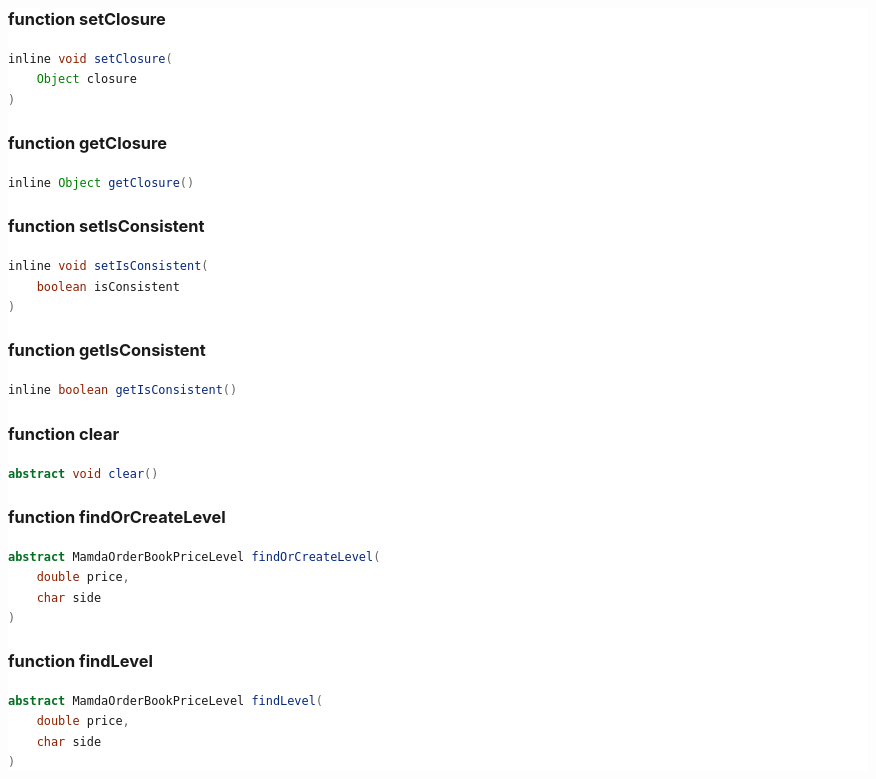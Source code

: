 
### function setClosure

```java
inline void setClosure(
    Object closure
)
```


### function getClosure

```java
inline Object getClosure()
```


### function setIsConsistent

```java
inline void setIsConsistent(
    boolean isConsistent
)
```


### function getIsConsistent

```java
inline boolean getIsConsistent()
```


### function clear

```java
abstract void clear()
```


### function findOrCreateLevel

```java
abstract MamdaOrderBookPriceLevel findOrCreateLevel(
    double price,
    char side
)
```


### function findLevel

```java
abstract MamdaOrderBookPriceLevel findLevel(
    double price,
    char side
)
```
